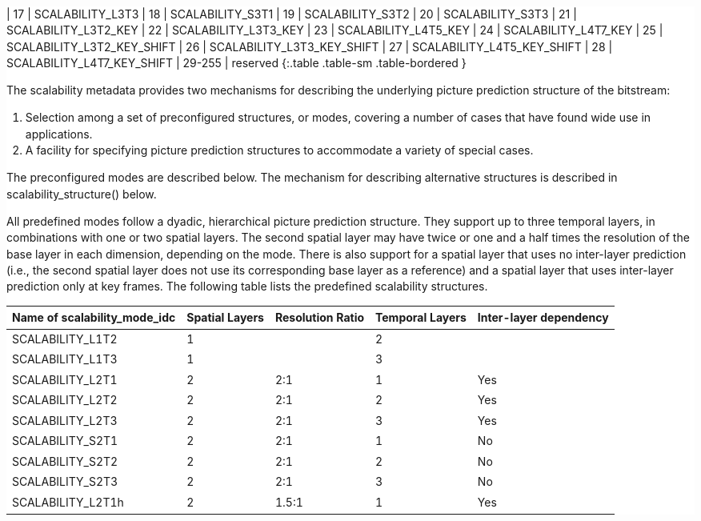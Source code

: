 | 17                   | SCALABILITY_L3T3
| 18                   | SCALABILITY_S3T1
| 19                   | SCALABILITY_S3T2
| 20                   | SCALABILITY_S3T3
| 21                   | SCALABILITY_L3T2_KEY
| 22                   | SCALABILITY_L3T3_KEY
| 23                   | SCALABILITY_L4T5_KEY
| 24                   | SCALABILITY_L4T7_KEY
| 25                   | SCALABILITY_L3T2_KEY_SHIFT
| 26                   | SCALABILITY_L3T3_KEY_SHIFT
| 27                   | SCALABILITY_L4T5_KEY_SHIFT
| 28                   | SCALABILITY_L4T7_KEY_SHIFT
| 29-255               | reserved
{:.table .table-sm .table-bordered }

The scalability metadata provides two mechanisms for describing the underlying picture prediction structure
of the bitstream:

  1. Selection among a set of preconfigured structures, or modes, covering a number of cases that have found wide use in applications.
  2. A facility for specifying picture prediction structures to accommodate a variety of special cases.

The preconfigured modes are described below.  The mechanism for describing alternative structures is
described in scalability_structure() below.

All predefined modes follow a dyadic, hierarchical picture prediction structure.  They support up to three
temporal layers, in combinations with one or two spatial layers.  The second spatial layer may have
twice or one and a half times the resolution of the base layer in each dimension, depending on the mode.
There is also support for a spatial layer that uses no inter-layer prediction (i.e., the second spatial
layer does not use its corresponding base layer as a reference) and a spatial layer that uses inter-layer prediction only at key frames.
The following table lists the predefined scalability structures.

| Name of scalability_mode_idc | Spatial Layers | Resolution Ratio | Temporal Layers | Inter-layer dependency
| ---------------------------- | -------------- | ---------------- | --------------- | ----------------------
| SCALABILITY_L1T2             | 1              |                  | 2               |
| SCALABILITY_L1T3             | 1              |                  | 3               |
| SCALABILITY_L2T1             | 2              | 2:1              | 1               | Yes
| SCALABILITY_L2T2             | 2              | 2:1              | 2               | Yes
| SCALABILITY_L2T3             | 2              | 2:1              | 3               | Yes
| SCALABILITY_S2T1             | 2              | 2:1              | 1               | No
| SCALABILITY_S2T2             | 2              | 2:1              | 2               | No
| SCALABILITY_S2T3             | 2              | 2:1              | 3               | No
| SCALABILITY_L2T1h            | 2              | 1.5:1            | 1               | Yes
